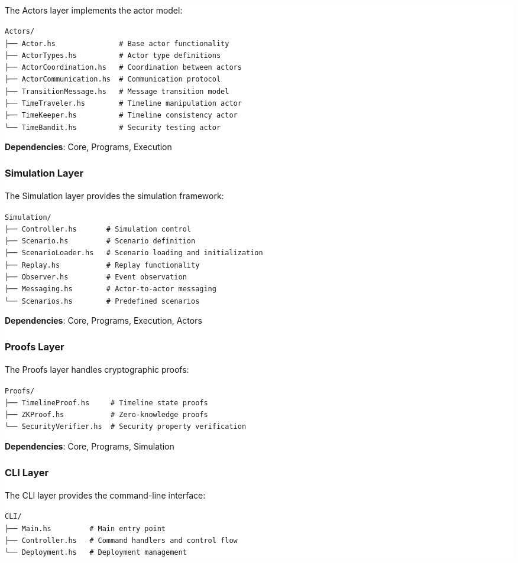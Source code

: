 The Actors layer implements the actor model:

```
Actors/
├── Actor.hs               # Base actor functionality
├── ActorTypes.hs          # Actor type definitions
├── ActorCoordination.hs   # Coordination between actors
├── ActorCommunication.hs  # Communication protocol
├── TransitionMessage.hs   # Message transition model
├── TimeTraveler.hs        # Timeline manipulation actor
├── TimeKeeper.hs          # Timeline consistency actor
└── TimeBandit.hs          # Security testing actor
```

**Dependencies**: Core, Programs, Execution

### Simulation Layer

The Simulation layer provides the simulation framework:

```
Simulation/
├── Controller.hs       # Simulation control
├── Scenario.hs         # Scenario definition
├── ScenarioLoader.hs   # Scenario loading and initialization
├── Replay.hs           # Replay functionality
├── Observer.hs         # Event observation
├── Messaging.hs        # Actor-to-actor messaging
└── Scenarios.hs        # Predefined scenarios
```

**Dependencies**: Core, Programs, Execution, Actors

### Proofs Layer

The Proofs layer handles cryptographic proofs:

```
Proofs/
├── TimelineProof.hs     # Timeline state proofs
├── ZKProof.hs           # Zero-knowledge proofs
└── SecurityVerifier.hs  # Security property verification
```

**Dependencies**: Core, Programs, Simulation

### CLI Layer

The CLI layer provides the command-line interface:

```
CLI/
├── Main.hs         # Main entry point
├── Controller.hs   # Command handlers and control flow
└── Deployment.hs   # Deployment management
```
